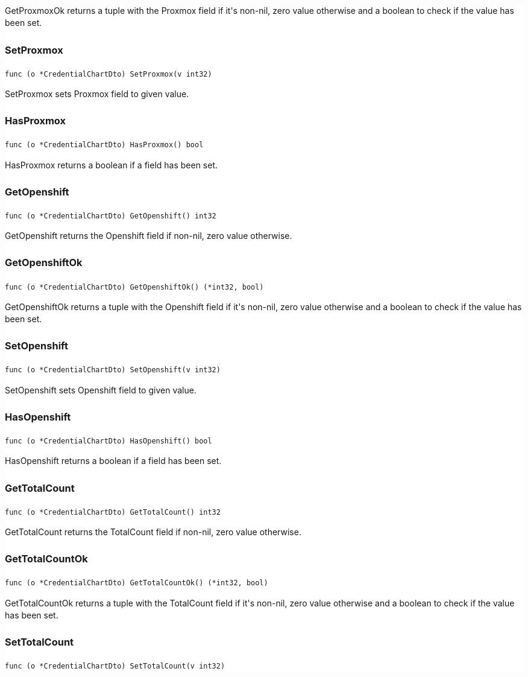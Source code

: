 GetProxmoxOk returns a tuple with the Proxmox field if it's non-nil, zero value otherwise
and a boolean to check if the value has been set.

### SetProxmox

`func (o *CredentialChartDto) SetProxmox(v int32)`

SetProxmox sets Proxmox field to given value.

### HasProxmox

`func (o *CredentialChartDto) HasProxmox() bool`

HasProxmox returns a boolean if a field has been set.

### GetOpenshift

`func (o *CredentialChartDto) GetOpenshift() int32`

GetOpenshift returns the Openshift field if non-nil, zero value otherwise.

### GetOpenshiftOk

`func (o *CredentialChartDto) GetOpenshiftOk() (*int32, bool)`

GetOpenshiftOk returns a tuple with the Openshift field if it's non-nil, zero value otherwise
and a boolean to check if the value has been set.

### SetOpenshift

`func (o *CredentialChartDto) SetOpenshift(v int32)`

SetOpenshift sets Openshift field to given value.

### HasOpenshift

`func (o *CredentialChartDto) HasOpenshift() bool`

HasOpenshift returns a boolean if a field has been set.

### GetTotalCount

`func (o *CredentialChartDto) GetTotalCount() int32`

GetTotalCount returns the TotalCount field if non-nil, zero value otherwise.

### GetTotalCountOk

`func (o *CredentialChartDto) GetTotalCountOk() (*int32, bool)`

GetTotalCountOk returns a tuple with the TotalCount field if it's non-nil, zero value otherwise
and a boolean to check if the value has been set.

### SetTotalCount

`func (o *CredentialChartDto) SetTotalCount(v int32)`
